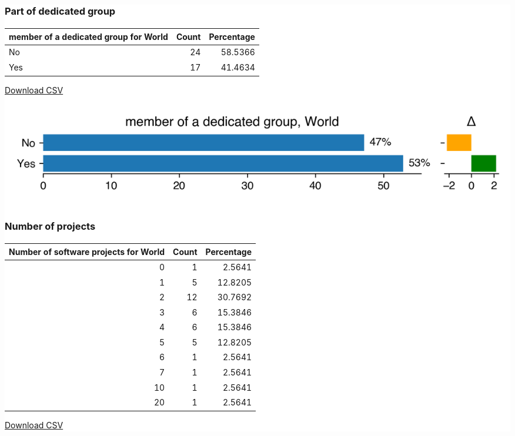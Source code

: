 ### Part of dedicated group

| member of a dedicated group for World   |   Count |   Percentage |
|:----------------------------------------|--------:|-------------:|
| No                                      |      24 |      58.5366 |
| Yes                                     |      17 |      41.4634 |

[Download CSV](/csv/member-of-a-dedicated-group_world.csv)

![member-of-a-dedicated-group_world](/fig/member-of-a-dedicated-group_world.png)

### Number of projects

|   Number of software projects for World |   Count |   Percentage |
|----------------------------------------:|--------:|-------------:|
|                                       0 |       1 |       2.5641 |
|                                       1 |       5 |      12.8205 |
|                                       2 |      12 |      30.7692 |
|                                       3 |       6 |      15.3846 |
|                                       4 |       6 |      15.3846 |
|                                       5 |       5 |      12.8205 |
|                                       6 |       1 |       2.5641 |
|                                       7 |       1 |       2.5641 |
|                                      10 |       1 |       2.5641 |
|                                      20 |       1 |       2.5641 |

[Download CSV](/csv/number-of-software-projects_world.csv)
